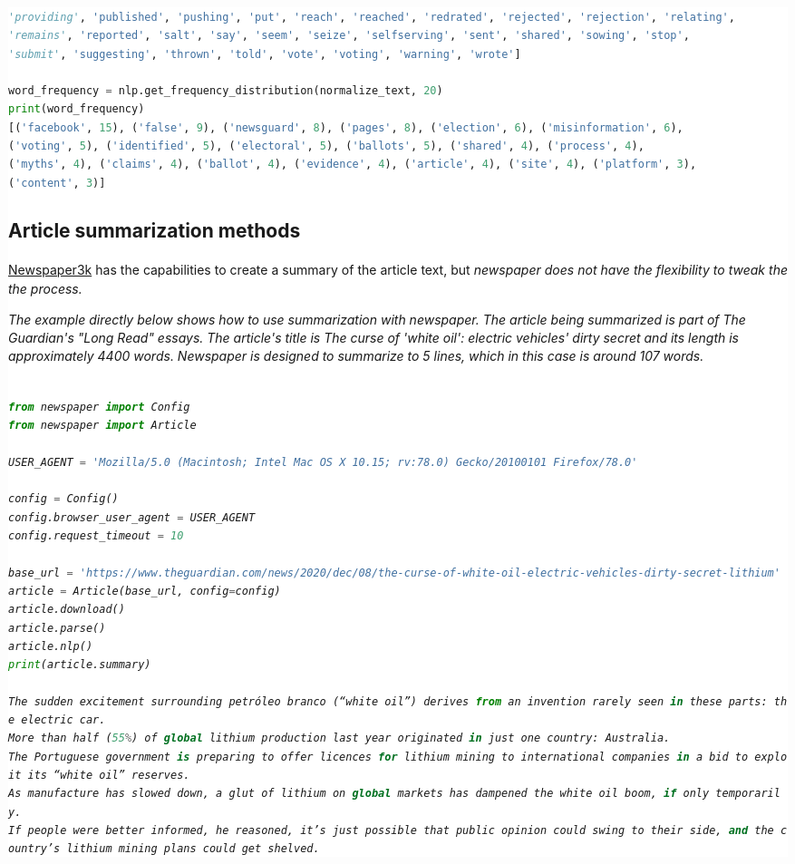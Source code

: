 ```python
'providing', 'published', 'pushing', 'put', 'reach', 'reached', 'redrated', 'rejected', 'rejection', 'relating', 
'remains', 'reported', 'salt', 'say', 'seem', 'seize', 'selfserving', 'sent', 'shared', 'sowing', 'stop', 
'submit', 'suggesting', 'thrown', 'told', 'vote', 'voting', 'warning', 'wrote']

word_frequency = nlp.get_frequency_distribution(normalize_text, 20)
print(word_frequency)
[('facebook', 15), ('false', 9), ('newsguard', 8), ('pages', 8), ('election', 6), ('misinformation', 6), 
('voting', 5), ('identified', 5), ('electoral', 5), ('ballots', 5), ('shared', 4), ('process', 4), 
('myths', 4), ('claims', 4), ('ballot', 4), ('evidence', 4), ('article', 4), ('site', 4), ('platform', 3), 
('content', 3)]
```

## Article summarization methods
<p align="justify">
<a href="https://github.com/codelucas/newspaper">Newspaper3k</a> has the capabilities to create a summary of the article text, but <i>newspaper<i> does not have the flexibility to tweak the the process. 
           
The example directly below shows how to use summarization with <i>newspaper<i>.  The article being summarized is part of The Guardian's "Long Read" essays.  The article's title is <i>The curse of 'white oil': electric vehicles' dirty secret</i> and its length is approximately 4400 words. <i>Newspaper<i> is designed to summarize to 5 lines, which in this case is around 107 words.
           
<p>
           
```python
           
from newspaper import Config
from newspaper import Article

USER_AGENT = 'Mozilla/5.0 (Macintosh; Intel Mac OS X 10.15; rv:78.0) Gecko/20100101 Firefox/78.0'

config = Config()
config.browser_user_agent = USER_AGENT
config.request_timeout = 10

base_url = 'https://www.theguardian.com/news/2020/dec/08/the-curse-of-white-oil-electric-vehicles-dirty-secret-lithium'
article = Article(base_url, config=config)
article.download()
article.parse()
article.nlp()
print(article.summary)

The sudden excitement surrounding petróleo branco (“white oil”) derives from an invention rarely seen in these parts: the electric car.
More than half (55%) of global lithium production last year originated in just one country: Australia.
The Portuguese government is preparing to offer licences for lithium mining to international companies in a bid to exploit its “white oil” reserves.
As manufacture has slowed down, a glut of lithium on global markets has dampened the white oil boom, if only temporarily.
If people were better informed, he reasoned, it’s just possible that public opinion could swing to their side, and the country’s lithium mining plans could get shelved.
```
